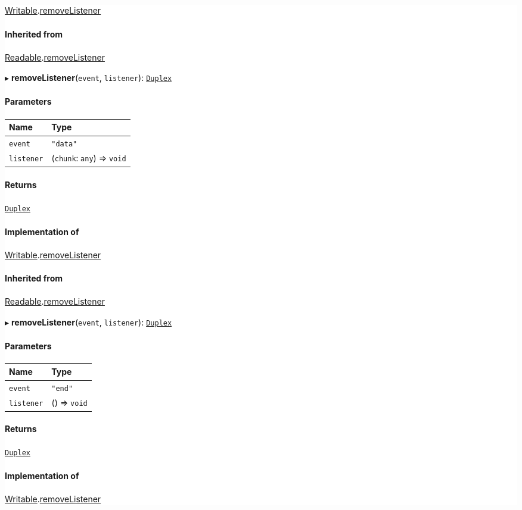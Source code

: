 [Writable](https://github.com/oven-sh/bun-types/blob/master/api-docs/classes/stream_.Writable.md).[removeListener](https://github.com/oven-sh/bun-types/blob/master/api-docs/classes/stream_.Writable.md#removelistener)

#### Inherited from

[Readable](https://github.com/oven-sh/bun-types/blob/master/api-docs/classes/stream_.Readable.md).[removeListener](https://github.com/oven-sh/bun-types/blob/master/api-docs/classes/stream_.Readable.md#removelistener)

▸ **removeListener**(`event`, `listener`): [`Duplex`](https://github.com/oven-sh/bun-types/blob/master/api-docs/classes/stream_.Duplex.md)

#### Parameters

| Name | Type |
| :------ | :------ |
| `event` | ``"data"`` |
| `listener` | (`chunk`: `any`) => `void` |

#### Returns

[`Duplex`](https://github.com/oven-sh/bun-types/blob/master/api-docs/classes/stream_.Duplex.md)

#### Implementation of

[Writable](https://github.com/oven-sh/bun-types/blob/master/api-docs/classes/stream_.Writable.md).[removeListener](https://github.com/oven-sh/bun-types/blob/master/api-docs/classes/stream_.Writable.md#removelistener)

#### Inherited from

[Readable](https://github.com/oven-sh/bun-types/blob/master/api-docs/classes/stream_.Readable.md).[removeListener](https://github.com/oven-sh/bun-types/blob/master/api-docs/classes/stream_.Readable.md#removelistener)

▸ **removeListener**(`event`, `listener`): [`Duplex`](https://github.com/oven-sh/bun-types/blob/master/api-docs/classes/stream_.Duplex.md)

#### Parameters

| Name | Type |
| :------ | :------ |
| `event` | ``"end"`` |
| `listener` | () => `void` |

#### Returns

[`Duplex`](https://github.com/oven-sh/bun-types/blob/master/api-docs/classes/stream_.Duplex.md)

#### Implementation of

[Writable](https://github.com/oven-sh/bun-types/blob/master/api-docs/classes/stream_.Writable.md).[removeListener](https://github.com/oven-sh/bun-types/blob/master/api-docs/classes/stream_.Writable.md#removelistener)
